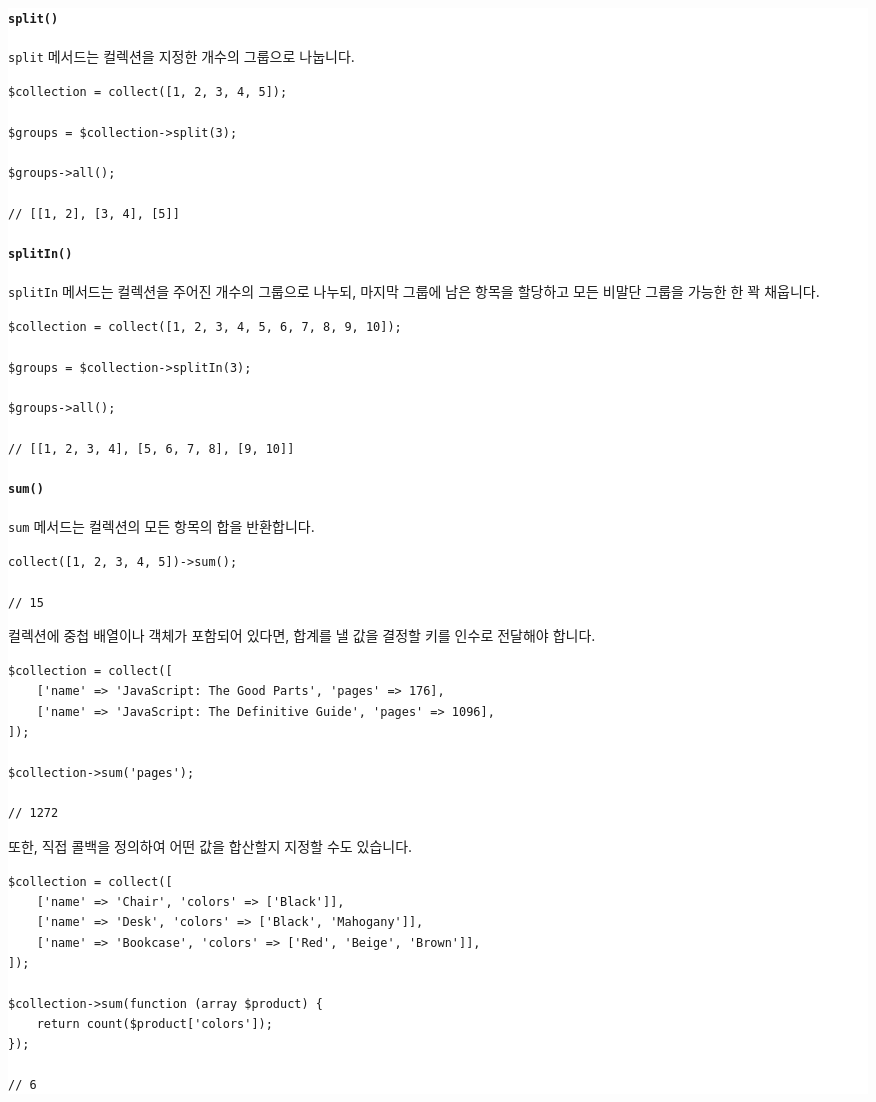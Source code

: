 <a name="method-split"></a>
#### `split()`

`split` 메서드는 컬렉션을 지정한 개수의 그룹으로 나눕니다.

```
$collection = collect([1, 2, 3, 4, 5]);

$groups = $collection->split(3);

$groups->all();

// [[1, 2], [3, 4], [5]]
```

<a name="method-splitin"></a>
#### `splitIn()`

`splitIn` 메서드는 컬렉션을 주어진 개수의 그룹으로 나누되, 마지막 그룹에 남은 항목을 할당하고 모든 비말단 그룹을 가능한 한 꽉 채웁니다.

```
$collection = collect([1, 2, 3, 4, 5, 6, 7, 8, 9, 10]);

$groups = $collection->splitIn(3);

$groups->all();

// [[1, 2, 3, 4], [5, 6, 7, 8], [9, 10]]
```

<a name="method-sum"></a>
#### `sum()`

`sum` 메서드는 컬렉션의 모든 항목의 합을 반환합니다.

```
collect([1, 2, 3, 4, 5])->sum();

// 15
```

컬렉션에 중첩 배열이나 객체가 포함되어 있다면, 합계를 낼 값을 결정할 키를 인수로 전달해야 합니다.

```
$collection = collect([
    ['name' => 'JavaScript: The Good Parts', 'pages' => 176],
    ['name' => 'JavaScript: The Definitive Guide', 'pages' => 1096],
]);

$collection->sum('pages');

// 1272
```

또한, 직접 콜백을 정의하여 어떤 값을 합산할지 지정할 수도 있습니다.

```
$collection = collect([
    ['name' => 'Chair', 'colors' => ['Black']],
    ['name' => 'Desk', 'colors' => ['Black', 'Mahogany']],
    ['name' => 'Bookcase', 'colors' => ['Red', 'Beige', 'Brown']],
]);

$collection->sum(function (array $product) {
    return count($product['colors']);
});

// 6
```
